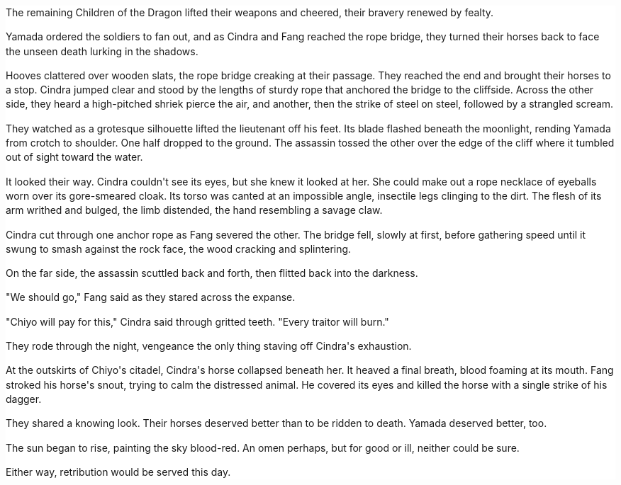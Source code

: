 The remaining Children of the Dragon lifted their weapons and cheered, their bravery renewed by fealty.

Yamada ordered the soldiers to fan out, and as Cindra and Fang reached the rope bridge, they turned their horses back to face the unseen death lurking in the shadows.

Hooves clattered over wooden slats, the rope bridge creaking at their passage. They reached the end and brought their horses to a stop. Cindra jumped clear and stood by the lengths of sturdy rope that anchored the bridge to the cliffside. Across the other side, they heard a high-pitched shriek pierce the air, and another, then the strike of steel on steel, followed by a strangled scream.

They watched as a grotesque silhouette lifted the lieutenant off his feet. Its blade flashed beneath the moonlight, rending Yamada from crotch to shoulder. One half dropped to the ground. The assassin tossed the other over the edge of the cliff where it tumbled out of sight toward the water.

It looked their way. Cindra couldn't see its eyes, but she knew it looked at her. She could make out a rope necklace of eyeballs worn over its gore-smeared cloak. Its torso was canted at an impossible angle, insectile legs clinging to the dirt. The flesh of its arm writhed and bulged, the limb distended, the hand resembling a savage claw.

Cindra cut through one anchor rope as Fang severed the other. The bridge fell, slowly at first, before gathering speed until it swung to smash against the rock face, the wood cracking and splintering.

On the far side, the assassin scuttled back and forth, then flitted back into the darkness.

"We should go," Fang said as they stared across the expanse.

"Chiyo will pay for this," Cindra said through gritted teeth. "Every traitor will burn."

They rode through the night, vengeance the only thing staving off Cindra's exhaustion.

At the outskirts of Chiyo's citadel, Cindra's horse collapsed beneath her. It heaved a final breath, blood foaming at its mouth. Fang stroked his horse's snout, trying to calm the distressed animal. He covered its eyes and killed the horse with a single strike of his dagger.

They shared a knowing look. Their horses deserved better than to be ridden to death. Yamada deserved better, too.

The sun began to rise, painting the sky blood-red. An omen perhaps, but for good or ill, neither could be sure.

Either way, retribution would be served this day.
